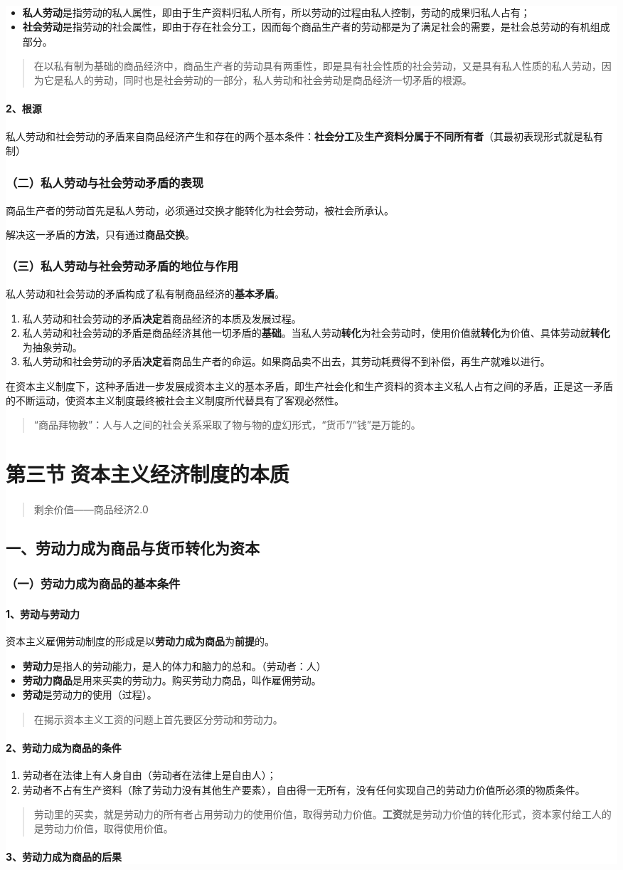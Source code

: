 * **私人劳动**是指劳动的私人属性，即由于生产资料归私人所有，所以劳动的过程由私人控制，劳动的成果归私人占有；
* **社会劳动**是指劳动的社会属性，即由于存在社会分工，因而每个商品生产者的劳动都是为了满足社会的需要，是社会总劳动的有机组成部分。

> 在以私有制为基础的商品经济中，商品生产者的劳动具有两重性，即是具有社会性质的社会劳动，又是具有私人性质的私人劳动，因为它是私人的劳动，同时也是社会劳动的一部分，私人劳动和社会劳动是商品经济一切矛盾的根源。

#### 2、根源

私人劳动和社会劳动的矛盾来自商品经济产生和存在的两个基本条件：**社会分工**及**生产资料分属于不同所有者**（其最初表现形式就是私有制）

### （二）私人劳动与社会劳动矛盾的表现

商品生产者的劳动首先是私人劳动，必须通过交换才能转化为社会劳动，被社会所承认。

解决这一矛盾的**方法**，只有通过**商品交换**。

### （三）私人劳动与社会劳动矛盾的地位与作用

私人劳动和社会劳动的矛盾构成了私有制商品经济的**基本矛盾**。

1. 私人劳动和社会劳动的矛盾**决定**着商品经济的本质及发展过程。
2. 私人劳动和社会劳动的矛盾是商品经济其他一切矛盾的**基础**。当私人劳动**转化**为社会劳动时，使用价值就**转化**为价值、具体劳动就**转化**为抽象劳动。
3. 私人劳动和社会劳动的矛盾**决定**着商品生产者的命运。如果商品卖不出去，其劳动耗费得不到补偿，再生产就难以进行。

在资本主义制度下，这种矛盾进一步发展成资本主义的基本矛盾，即生产社会化和生产资料的资本主义私人占有之间的矛盾，正是这一矛盾的不断运动，使资本主义制度最终被社会主义制度所代替具有了客观必然性。

> “商品拜物教”：人与人之间的社会关系采取了物与物的虚幻形式，“货币”/“钱”是万能的。

# 第三节 资本主义经济制度的本质

> 剩余价值——商品经济2.0

## 一、劳动力成为商品与货币转化为资本

### （一）劳动力成为商品的基本条件

#### 1、劳动与劳动力

资本主义雇佣劳动制度的形成是以**劳动力成为商品**为**前提**的。

* **劳动力**是指人的劳动能力，是人的体力和脑力的总和。（劳动者：人）
* **劳动力商品**是用来买卖的劳动力。购买劳动力商品，叫作雇佣劳动。
* **劳动**是劳动力的使用（过程）。

> 在揭示资本主义工资的问题上首先要区分劳动和劳动力。

#### 2、劳动力成为商品的条件

1. 劳动者在法律上有人身自由（劳动者在法律上是自由人）；
2. 劳动者不占有生产资料（除了劳动力没有其他生产要素），自由得一无所有，没有任何实现自己的劳动力价值所必须的物质条件。

> 劳动里的买卖，就是劳动力的所有者占用劳动力的使用价值，取得劳动力价值。**工资**就是劳动力价值的转化形式，资本家付给工人的是劳动力价值，取得使用价值。

#### 3、劳动力成为商品的后果
